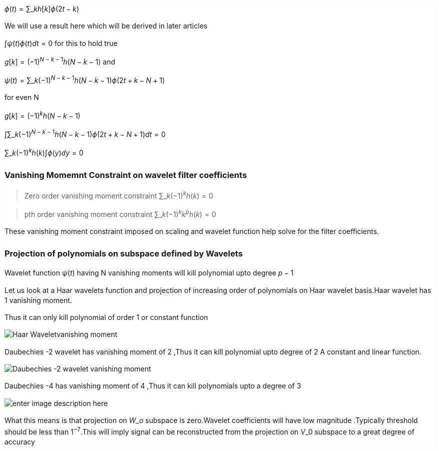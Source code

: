 $\phi(t) = \sum\_{k} h[k] \phi(2t -k )$

We will use a result here which will be derived in later articles

$\int \psi(t) \phi(t) dt =0$ for this to hold true

$g[k]=(-1)^{N-k-1}h(N-k-1)$ and 

$\psi(t) = \sum\_{k} (-1)^{N-k-1}h(N-k-1) \phi(2t + k -N+1)$

for even N

$g[k]=(-1)^{k}h(N-k-1)$

$\int \sum\_{k} (-1)^{N-k-1}h(N-k-1) \phi(2t + k -N+1) dt=0$

$\sum\_{k} (-1)^{k} h(k) \int \phi(y) dy=0$

### Vanishing Momemnt Constraint on wavelet filter coefficients

>Zero order vanishing moment constraint
>$\sum\_{k} (-1)^{k} h(k) =0$


>pth order vanishing moment constraint
>$\sum\_{k} (-1)^{k} k^{p}h(k) =0$

These vanishing moment constraint imposed on scaling and wavelet function help solve for the filter coefficients.


### Projection of polynomials on subspace defined by Wavelets


Wavelet function $\psi(t)$ having N vanishing moments will kill polynomial upto degree $p-1$

Let us look at a Haar wavelets function and projection of increasing order of polynomials on Haar wavelet basis.Haar wavelet has 1 vanishing moment.


Thus it can only kill polynomial of order 1 or constant function

![Haar Waveletvanishing moment ](http://pi19404.github.io/pyVision/images/14/w11.png)


Daubechies -2 wavelet has vanishing moment of 2 ,Thus it can kill polynomial upto degree of 2
A constant and linear function.

![Daubechies -2 wavelet  vanishing moment ](http://pi19404.github.io/pyVision/images/14/w12.png)


Daubechies -4 has vanishing moment of 4 ,Thus it can kill polynomials upto a degree of 3

![enter image description here](http://pi19404.github.io/pyVision/images/14/w14.png)


What this means is that projection on $W\_{o}$ subspace is zero.Wavelet coefficients will have low magnitude .Typically threshold should be less than $1^{-7}$.This will imply signal can be reconstructed from the projection on $V\_{0}$ subspace to a great degree of accuracy
